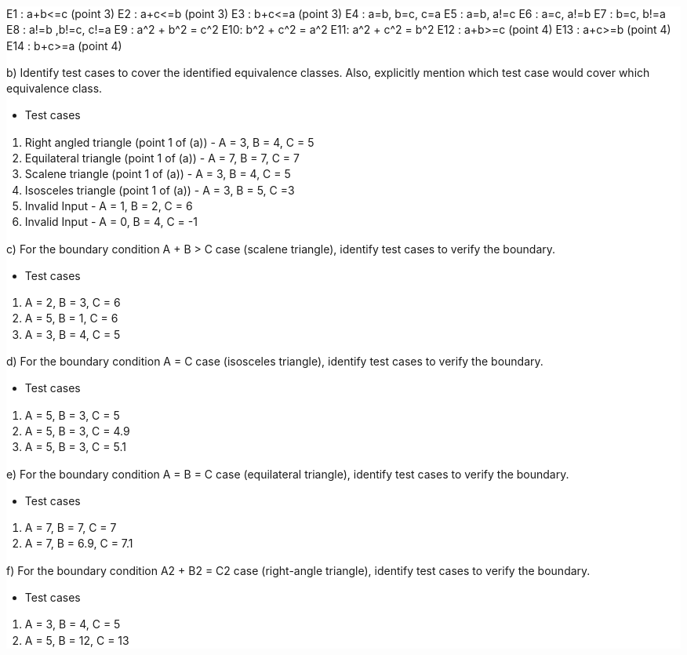 E1 : a+b<=c (point 3)
E2 : a+c<=b (point 3)
E3 : b+c<=a (point 3)
E4 : a=b, b=c, c=a
E5 : a=b, a!=c 
E6 : a=c, a!=b
E7 : b=c, b!=a 
E8 : a!=b ,b!=c, c!=a
E9 : a^2 + b^2 = c^2 
E10: b^2 + c^2 = a^2
E11: a^2 + c^2 = b^2
E12 : a+b>=c (point 4)
E13 : a+c>=b (point 4)
E14 : b+c>=a (point 4)
</pre>

b) Identify test cases to cover the identified equivalence classes. Also, explicitly mention which test case would cover which equivalence class.

* Test cases
1. Right angled triangle (point 1 of (a)) - A = 3, B = 4, C = 5
2. Equilateral triangle (point 1 of (a)) - A = 7, B = 7, C = 7
3. Scalene triangle (point 1 of (a)) - A = 3, B = 4, C = 5
4. Isosceles triangle (point 1 of (a)) - A = 3, B = 5, C =3
4. Invalid Input - A = 1, B = 2, C = 6
5. Invalid Input - A = 0, B = 4, C = -1

c) For the boundary condition A + B > C case (scalene triangle), identify test cases to verify the boundary.

* Test cases
1. A = 2, B = 3, C = 6
2. A = 5, B = 1, C = 6
3. A = 3, B = 4, C = 5

d) For the boundary condition A = C case (isosceles triangle), identify test cases to verify the boundary.

* Test cases
1. A = 5, B = 3, C = 5
2. A = 5, B = 3, C = 4.9
3. A = 5, B = 3, C = 5.1

e) For the boundary condition A = B = C case (equilateral triangle), identify test cases to verify the boundary.

* Test cases
1. A = 7, B = 7, C = 7
2. A = 7, B = 6.9, C = 7.1

f) For the boundary condition A2 + B2 = C2 case (right-angle triangle), identify test cases to verify the boundary.

* Test cases
1. A = 3, B = 4, C = 5
2. A = 5, B = 12, C = 13
